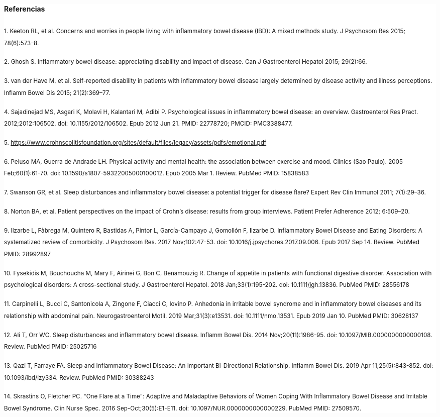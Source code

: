 </form>
</div>

#### Referencias

<sub> 1.	Keeton RL, et al. Concerns and worries in people living with inflammatory bowel disease (IBD): A mixed methods study. J Psychosom Res 2015; 78(6):573–8. </sub>

<sub> 2.	Ghosh S. Inflammatory bowel disease: appreciating disability and impact of disease. Can J Gastroenterol Hepatol 2015; 29(2):66. </sub>

<sub> 3.	van der Have M, et al. Self-reported disability in patients with inflammatory bowel disease largely determined by disease activity and illness perceptions. Inflamm Bowel Dis 2015; 21(2):369–77. </sub>

<sub> 4.	Sajadinejad MS, Asgari K, Molavi H, Kalantari M, Adibi P. Psychological issues in inflammatory bowel disease: an overview. Gastroenterol Res Pract. 2012;2012:106502. doi: 10.1155/2012/106502. Epub 2012 Jun 21. PMID: 22778720; PMCID: PMC3388477. </sub>

<sub> 5.	https://www.crohnscolitisfoundation.org/sites/default/files/legacy/assets/pdfs/emotional.pdf </sub>

<sub> 6.	Peluso MA, Guerra de Andrade LH. Physical activity and mental health: the association between exercise and mood. Clinics (Sao Paulo). 2005 Feb;60(1):61-70. doi: 10.1590/s1807-59322005000100012. Epub 2005 Mar 1. Review. PubMed PMID: 15838583 </sub>

<sub> 7.	Swanson GR, et al. Sleep disturbances and inflammatory bowel disease: a potential trigger for disease flare? Expert Rev Clin Immunol 2011; 7(1):29–36. </sub>

<sub> 8.	Norton BA, et al. Patient perspectives on the impact of Crohn’s disease: results from group interviews. Patient Prefer Adherence 2012; 6:509–20. </sub>

<sub> 9.	Ilzarbe L, Fàbrega M, Quintero R, Bastidas A, Pintor L, García-Campayo J, Gomollón F, Ilzarbe D. Inflammatory Bowel Disease and Eating Disorders: A systematized review of comorbidity. J Psychosom Res. 2017 Nov;102:47-53. doi: 10.1016/j.jpsychores.2017.09.006. Epub 2017 Sep 14. Review. PubMed PMID: 28992897 </sub>

<sub> 10.	Fysekidis M, Bouchoucha M, Mary F, Airinei G, Bon C, Benamouzig R. Change of appetite in patients with functional digestive disorder. Association with psychological disorders: A cross-sectional study. J Gastroenterol Hepatol. 2018 Jan;33(1):195-202. doi: 10.1111/jgh.13836. PubMed PMID: 28556178 </sub>

<sub> 11.	Carpinelli L, Bucci C, Santonicola A, Zingone F, Ciacci C, Iovino P. Anhedonia in irritable bowel syndrome and in inflammatory bowel diseases and its relationship with abdominal pain. Neurogastroenterol Motil. 2019 Mar;31(3):e13531. doi: 10.1111/nmo.13531. Epub 2019 Jan 10. PubMed PMID: 30628137 </sub>

<sub> 12.	Ali T, Orr WC. Sleep disturbances and inflammatory bowel disease. Inflamm Bowel Dis. 2014 Nov;20(11):1986-95. doi: 10.1097/MIB.0000000000000108. Review. PubMed PMID: 25025716 </sub>
 
<sub> 13.	Qazi T, Farraye FA. Sleep and Inflammatory Bowel Disease: An Important Bi-Directional Relationship. Inflamm Bowel Dis. 2019 Apr 11;25(5):843-852. doi: 10.1093/ibd/izy334. Review. PubMed PMID: 30388243 </sub>

<sub> 14.	Skrastins O, Fletcher PC. "One Flare at a Time": Adaptive and Maladaptive Behaviors of Women Coping With Inflammatory Bowel Disease and Irritable Bowel Syndrome. Clin Nurse Spec. 2016 Sep-Oct;30(5):E1-E11. doi: 10.1097/NUR.0000000000000229. PubMed PMID: 27509570. </sub>
